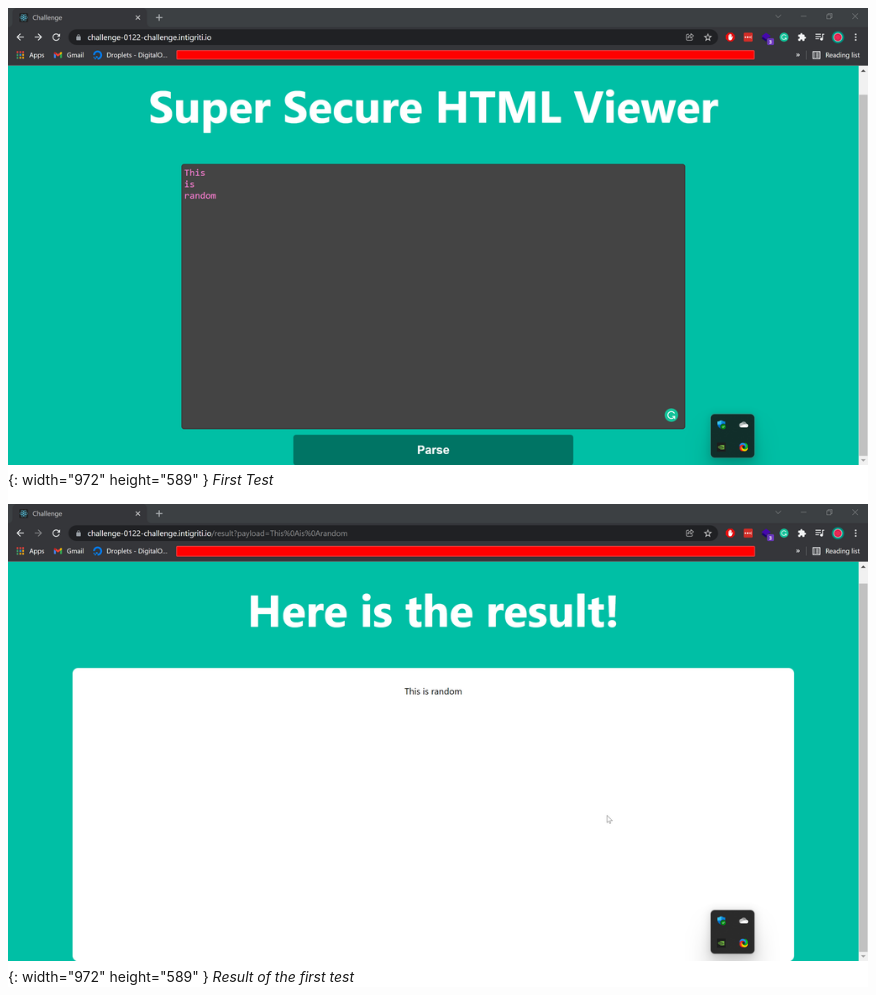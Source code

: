 ![Desktop View](/assets/images/blog_2_image_3.png){: width="972" height="589" }
_First Test_

![Desktop View](/assets/images/blog_2_image_4.png){: width="972" height="589" }
_Result of the first test_
